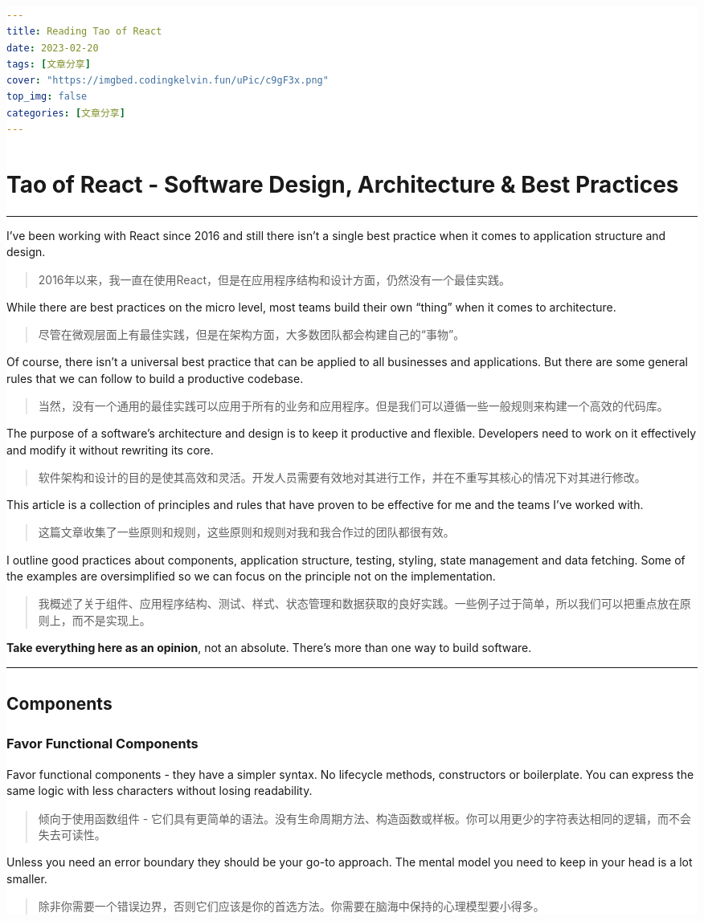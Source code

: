 ```yaml
---
title: Reading Tao of React
date: 2023-02-20
tags: [文章分享]
cover: "https://imgbed.codingkelvin.fun/uPic/c9gF3x.png"
top_img: false
categories: [文章分享]
---
```


# Tao of React - Software Design, Architecture & Best Practices
---

I’ve been working with React since 2016 and still there isn’t a single best practice when it comes to application structure and design.
> 2016年以来，我一直在使用React，但是在应用程序结构和设计方面，仍然没有一个最佳实践。

While there are best practices on the micro level, most teams build their own “thing” when it comes to architecture.
> 尽管在微观层面上有最佳实践，但是在架构方面，大多数团队都会构建自己的“事物”。

Of course, there isn’t a universal best practice that can be applied to all businesses and applications. But there are some general rules that we can follow to build a productive codebase.
> 当然，没有一个通用的最佳实践可以应用于所有的业务和应用程序。但是我们可以遵循一些一般规则来构建一个高效的代码库。

The purpose of a software’s architecture and design is to keep it productive and flexible. Developers need to work on it effectively and modify it without rewriting its core.
> 软件架构和设计的目的是使其高效和灵活。开发人员需要有效地对其进行工作，并在不重写其核心的情况下对其进行修改。

This article is a collection of principles and rules that have proven to be effective for me and the teams I’ve worked with.
>这篇文章收集了一些原则和规则，这些原则和规则对我和我合作过的团队都很有效。

I outline good practices about components, application structure, testing, styling, state management and data fetching. Some of the examples are oversimplified so we can focus on the principle not on the implementation.
> 我概述了关于组件、应用程序结构、测试、样式、状态管理和数据获取的良好实践。一些例子过于简单，所以我们可以把重点放在原则上，而不是实现上。

**Take everything here as an opinion**, not an absolute. There’s more than one way to build software.

---
## Components
### Favor Functional Components

Favor functional components - they have a simpler syntax. No lifecycle methods, constructors or boilerplate. You can express the same logic with less characters without losing readability.
> 倾向于使用函数组件 - 它们具有更简单的语法。没有生命周期方法、构造函数或样板。你可以用更少的字符表达相同的逻辑，而不会失去可读性。

Unless you need an error boundary they should be your go-to approach. The mental model you need to keep in your head is a lot smaller.
> 除非你需要一个错误边界，否则它们应该是你的首选方法。你需要在脑海中保持的心理模型要小得多。
